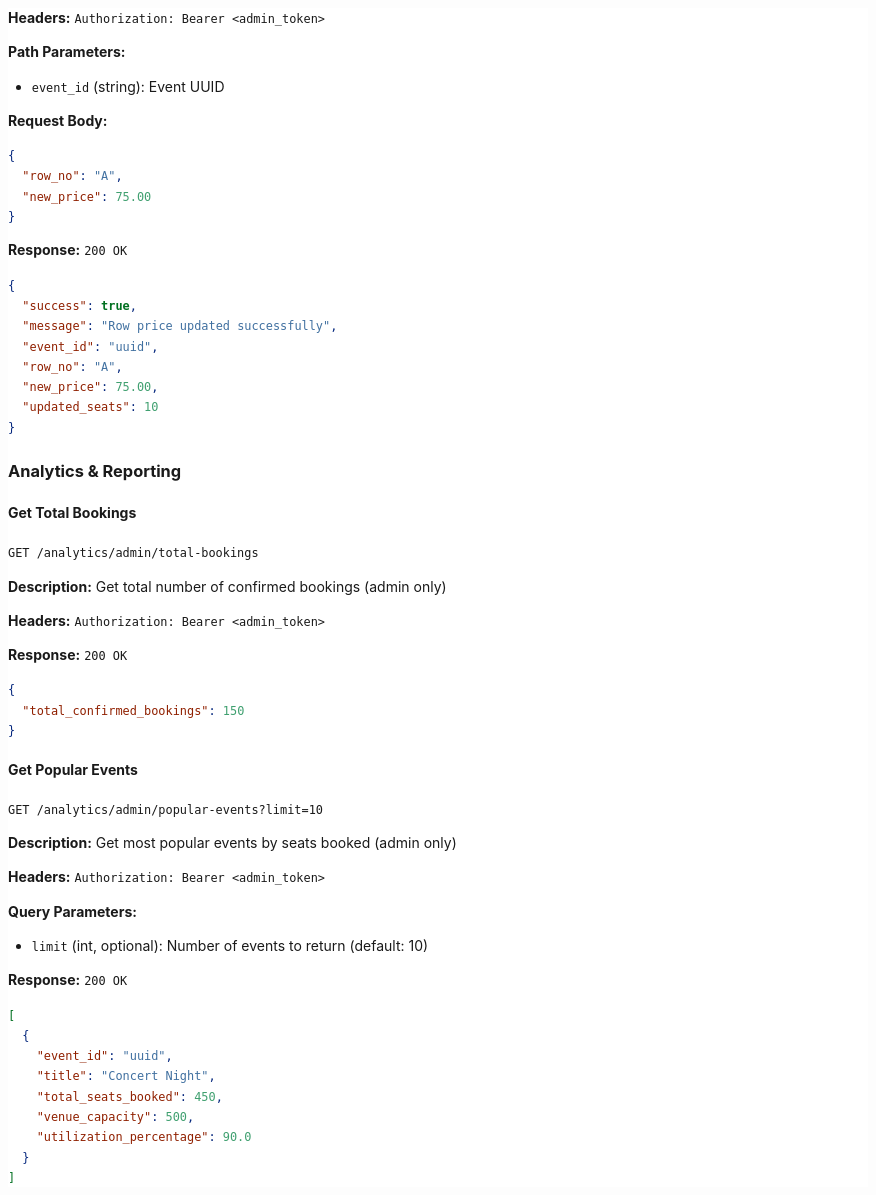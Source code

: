 **Headers:** `Authorization: Bearer <admin_token>`

**Path Parameters:**
- `event_id` (string): Event UUID

**Request Body:**
```json
{
  "row_no": "A",
  "new_price": 75.00
}
```

**Response:** `200 OK`
```json
{
  "success": true,
  "message": "Row price updated successfully",
  "event_id": "uuid",
  "row_no": "A",
  "new_price": 75.00,
  "updated_seats": 10
}
```

### Analytics & Reporting

#### Get Total Bookings
```http
GET /analytics/admin/total-bookings
```

**Description:** Get total number of confirmed bookings (admin only)

**Headers:** `Authorization: Bearer <admin_token>`

**Response:** `200 OK`
```json
{
  "total_confirmed_bookings": 150
}
```

#### Get Popular Events
```http
GET /analytics/admin/popular-events?limit=10
```

**Description:** Get most popular events by seats booked (admin only)

**Headers:** `Authorization: Bearer <admin_token>`

**Query Parameters:**
- `limit` (int, optional): Number of events to return (default: 10)

**Response:** `200 OK`
```json
[
  {
    "event_id": "uuid",
    "title": "Concert Night",
    "total_seats_booked": 450,
    "venue_capacity": 500,
    "utilization_percentage": 90.0
  }
]
```
